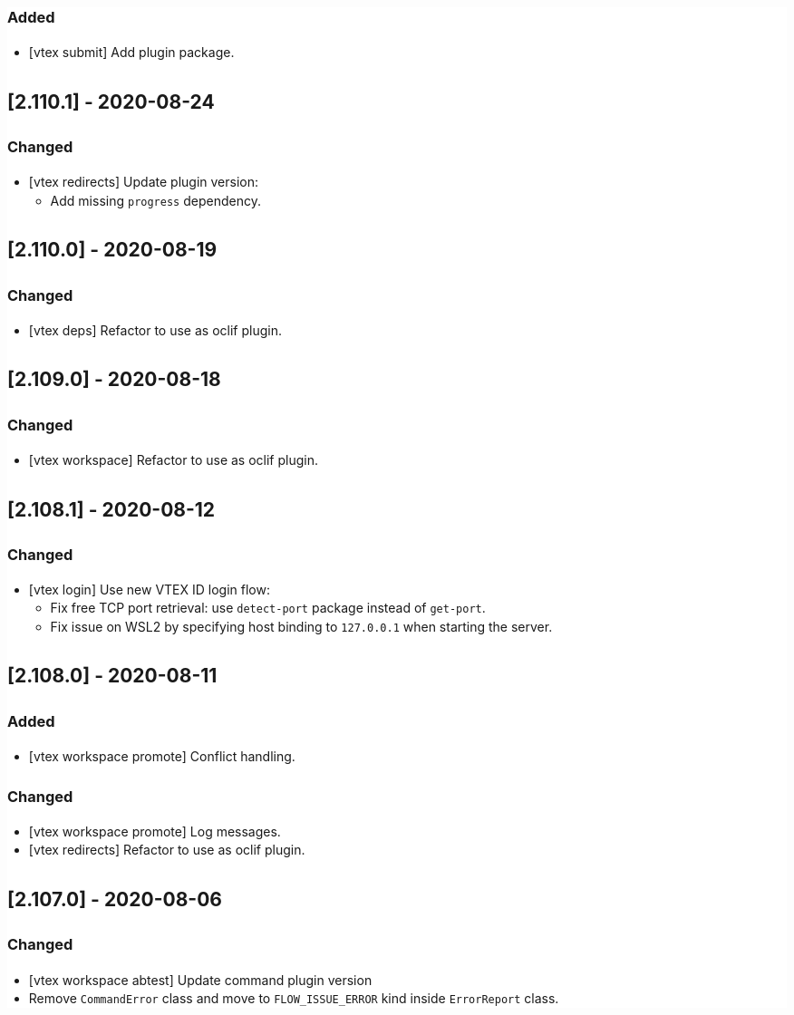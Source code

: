 ### Added

- [vtex submit] Add plugin package.

## [2.110.1] - 2020-08-24

### Changed

- [vtex redirects] Update plugin version:
  - Add missing `progress` dependency.

## [2.110.0] - 2020-08-19

### Changed

- [vtex deps] Refactor to use as oclif plugin.

## [2.109.0] - 2020-08-18

### Changed

- [vtex workspace] Refactor to use as oclif plugin.

## [2.108.1] - 2020-08-12

### Changed

- [vtex login] Use new VTEX ID login flow:
  - Fix free TCP port retrieval: use `detect-port` package instead of `get-port`.
  - Fix issue on WSL2 by specifying host binding to `127.0.0.1` when starting the server.

## [2.108.0] - 2020-08-11

### Added

- [vtex workspace promote] Conflict handling.

### Changed

- [vtex workspace promote] Log messages.
- [vtex redirects] Refactor to use as oclif plugin.

## [2.107.0] - 2020-08-06

### Changed

- [vtex workspace abtest] Update command plugin version
- Remove `CommandError` class and move to `FLOW_ISSUE_ERROR` kind inside `ErrorReport` class.

